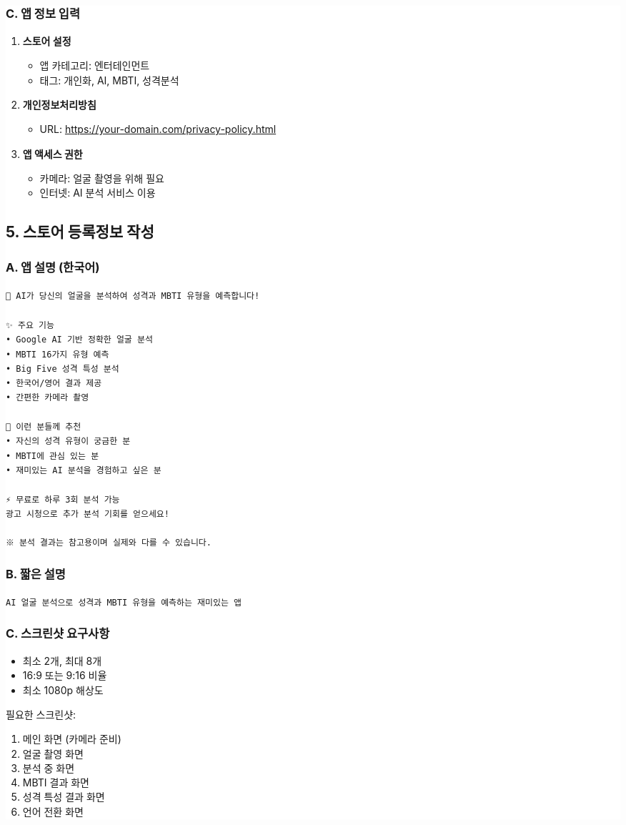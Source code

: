 ### C. 앱 정보 입력
1. **스토어 설정**
   - 앱 카테고리: 엔터테인먼트
   - 태그: 개인화, AI, MBTI, 성격분석

2. **개인정보처리방침**
   - URL: https://your-domain.com/privacy-policy.html

3. **앱 액세스 권한**
   - 카메라: 얼굴 촬영을 위해 필요
   - 인터넷: AI 분석 서비스 이용

## 5. 스토어 등록정보 작성

### A. 앱 설명 (한국어)
```
🧠 AI가 당신의 얼굴을 분석하여 성격과 MBTI 유형을 예측합니다!

✨ 주요 기능
• Google AI 기반 정확한 얼굴 분석
• MBTI 16가지 유형 예측  
• Big Five 성격 특성 분석
• 한국어/영어 결과 제공
• 간편한 카메라 촬영

🎯 이런 분들께 추천
• 자신의 성격 유형이 궁금한 분
• MBTI에 관심 있는 분
• 재미있는 AI 분석을 경험하고 싶은 분

⚡ 무료로 하루 3회 분석 가능
광고 시청으로 추가 분석 기회를 얻으세요!

※ 분석 결과는 참고용이며 실제와 다를 수 있습니다.
```

### B. 짧은 설명
```
AI 얼굴 분석으로 성격과 MBTI 유형을 예측하는 재미있는 앱
```

### C. 스크린샷 요구사항
- 최소 2개, 최대 8개
- 16:9 또는 9:16 비율
- 최소 1080p 해상도

필요한 스크린샷:
1. 메인 화면 (카메라 준비)
2. 얼굴 촬영 화면
3. 분석 중 화면
4. MBTI 결과 화면
5. 성격 특성 결과 화면
6. 언어 전환 화면
